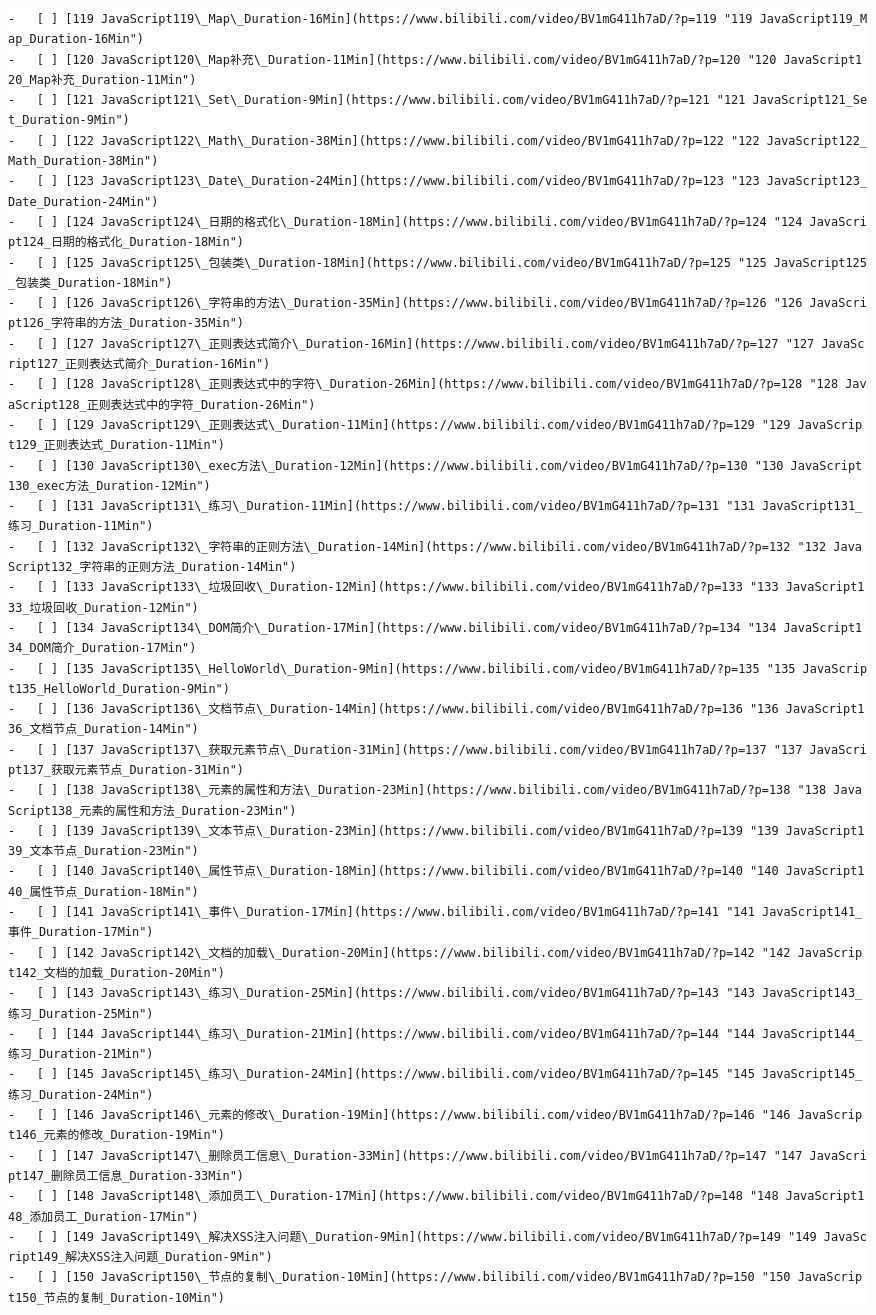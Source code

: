     -   [ ] [119 JavaScript119\_Map\_Duration-16Min](https://www.bilibili.com/video/BV1mG411h7aD/?p=119 "119 JavaScript119_Map_Duration-16Min")
    -   [ ] [120 JavaScript120\_Map补充\_Duration-11Min](https://www.bilibili.com/video/BV1mG411h7aD/?p=120 "120 JavaScript120_Map补充_Duration-11Min")
    -   [ ] [121 JavaScript121\_Set\_Duration-9Min](https://www.bilibili.com/video/BV1mG411h7aD/?p=121 "121 JavaScript121_Set_Duration-9Min")
    -   [ ] [122 JavaScript122\_Math\_Duration-38Min](https://www.bilibili.com/video/BV1mG411h7aD/?p=122 "122 JavaScript122_Math_Duration-38Min")
    -   [ ] [123 JavaScript123\_Date\_Duration-24Min](https://www.bilibili.com/video/BV1mG411h7aD/?p=123 "123 JavaScript123_Date_Duration-24Min")
    -   [ ] [124 JavaScript124\_日期的格式化\_Duration-18Min](https://www.bilibili.com/video/BV1mG411h7aD/?p=124 "124 JavaScript124_日期的格式化_Duration-18Min")
    -   [ ] [125 JavaScript125\_包装类\_Duration-18Min](https://www.bilibili.com/video/BV1mG411h7aD/?p=125 "125 JavaScript125_包装类_Duration-18Min")
    -   [ ] [126 JavaScript126\_字符串的方法\_Duration-35Min](https://www.bilibili.com/video/BV1mG411h7aD/?p=126 "126 JavaScript126_字符串的方法_Duration-35Min")
    -   [ ] [127 JavaScript127\_正则表达式简介\_Duration-16Min](https://www.bilibili.com/video/BV1mG411h7aD/?p=127 "127 JavaScript127_正则表达式简介_Duration-16Min")
    -   [ ] [128 JavaScript128\_正则表达式中的字符\_Duration-26Min](https://www.bilibili.com/video/BV1mG411h7aD/?p=128 "128 JavaScript128_正则表达式中的字符_Duration-26Min")
    -   [ ] [129 JavaScript129\_正则表达式\_Duration-11Min](https://www.bilibili.com/video/BV1mG411h7aD/?p=129 "129 JavaScript129_正则表达式_Duration-11Min")
    -   [ ] [130 JavaScript130\_exec方法\_Duration-12Min](https://www.bilibili.com/video/BV1mG411h7aD/?p=130 "130 JavaScript130_exec方法_Duration-12Min")
    -   [ ] [131 JavaScript131\_练习\_Duration-11Min](https://www.bilibili.com/video/BV1mG411h7aD/?p=131 "131 JavaScript131_练习_Duration-11Min")
    -   [ ] [132 JavaScript132\_字符串的正则方法\_Duration-14Min](https://www.bilibili.com/video/BV1mG411h7aD/?p=132 "132 JavaScript132_字符串的正则方法_Duration-14Min")
    -   [ ] [133 JavaScript133\_垃圾回收\_Duration-12Min](https://www.bilibili.com/video/BV1mG411h7aD/?p=133 "133 JavaScript133_垃圾回收_Duration-12Min")
    -   [ ] [134 JavaScript134\_DOM简介\_Duration-17Min](https://www.bilibili.com/video/BV1mG411h7aD/?p=134 "134 JavaScript134_DOM简介_Duration-17Min")
    -   [ ] [135 JavaScript135\_HelloWorld\_Duration-9Min](https://www.bilibili.com/video/BV1mG411h7aD/?p=135 "135 JavaScript135_HelloWorld_Duration-9Min")
    -   [ ] [136 JavaScript136\_文档节点\_Duration-14Min](https://www.bilibili.com/video/BV1mG411h7aD/?p=136 "136 JavaScript136_文档节点_Duration-14Min")
    -   [ ] [137 JavaScript137\_获取元素节点\_Duration-31Min](https://www.bilibili.com/video/BV1mG411h7aD/?p=137 "137 JavaScript137_获取元素节点_Duration-31Min")
    -   [ ] [138 JavaScript138\_元素的属性和方法\_Duration-23Min](https://www.bilibili.com/video/BV1mG411h7aD/?p=138 "138 JavaScript138_元素的属性和方法_Duration-23Min")
    -   [ ] [139 JavaScript139\_文本节点\_Duration-23Min](https://www.bilibili.com/video/BV1mG411h7aD/?p=139 "139 JavaScript139_文本节点_Duration-23Min")
    -   [ ] [140 JavaScript140\_属性节点\_Duration-18Min](https://www.bilibili.com/video/BV1mG411h7aD/?p=140 "140 JavaScript140_属性节点_Duration-18Min")
    -   [ ] [141 JavaScript141\_事件\_Duration-17Min](https://www.bilibili.com/video/BV1mG411h7aD/?p=141 "141 JavaScript141_事件_Duration-17Min")
    -   [ ] [142 JavaScript142\_文档的加载\_Duration-20Min](https://www.bilibili.com/video/BV1mG411h7aD/?p=142 "142 JavaScript142_文档的加载_Duration-20Min")
    -   [ ] [143 JavaScript143\_练习\_Duration-25Min](https://www.bilibili.com/video/BV1mG411h7aD/?p=143 "143 JavaScript143_练习_Duration-25Min")
    -   [ ] [144 JavaScript144\_练习\_Duration-21Min](https://www.bilibili.com/video/BV1mG411h7aD/?p=144 "144 JavaScript144_练习_Duration-21Min")
    -   [ ] [145 JavaScript145\_练习\_Duration-24Min](https://www.bilibili.com/video/BV1mG411h7aD/?p=145 "145 JavaScript145_练习_Duration-24Min")
    -   [ ] [146 JavaScript146\_元素的修改\_Duration-19Min](https://www.bilibili.com/video/BV1mG411h7aD/?p=146 "146 JavaScript146_元素的修改_Duration-19Min")
    -   [ ] [147 JavaScript147\_删除员工信息\_Duration-33Min](https://www.bilibili.com/video/BV1mG411h7aD/?p=147 "147 JavaScript147_删除员工信息_Duration-33Min")
    -   [ ] [148 JavaScript148\_添加员工\_Duration-17Min](https://www.bilibili.com/video/BV1mG411h7aD/?p=148 "148 JavaScript148_添加员工_Duration-17Min")
    -   [ ] [149 JavaScript149\_解决XSS注入问题\_Duration-9Min](https://www.bilibili.com/video/BV1mG411h7aD/?p=149 "149 JavaScript149_解决XSS注入问题_Duration-9Min")
    -   [ ] [150 JavaScript150\_节点的复制\_Duration-10Min](https://www.bilibili.com/video/BV1mG411h7aD/?p=150 "150 JavaScript150_节点的复制_Duration-10Min")